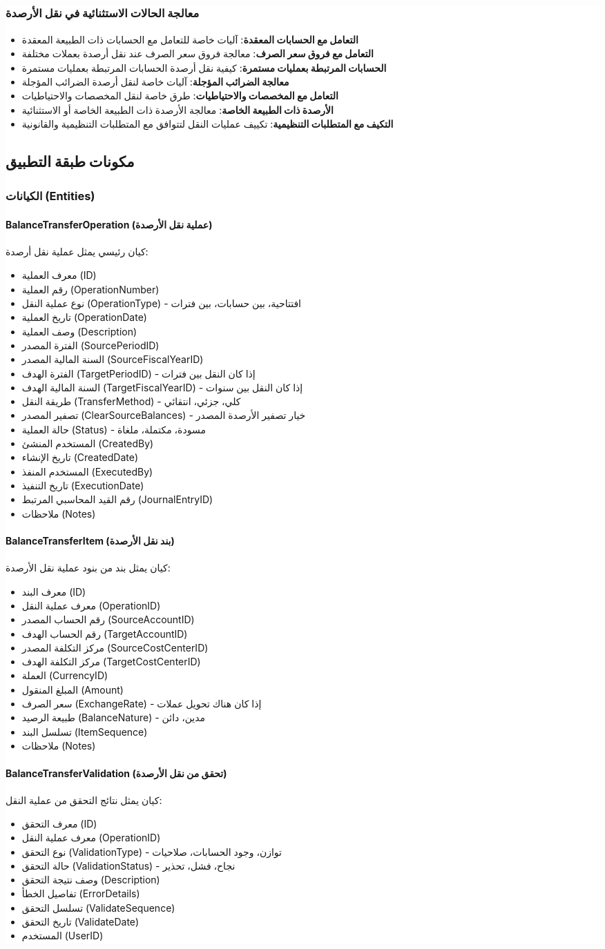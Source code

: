 ### معالجة الحالات الاستثنائية في نقل الأرصدة
- **التعامل مع الحسابات المعقدة**: آليات خاصة للتعامل مع الحسابات ذات الطبيعة المعقدة
- **التعامل مع فروق سعر الصرف**: معالجة فروق سعر الصرف عند نقل أرصدة بعملات مختلفة
- **الحسابات المرتبطة بعمليات مستمرة**: كيفية نقل أرصدة الحسابات المرتبطة بعمليات مستمرة
- **معالجة الضرائب المؤجلة**: آليات خاصة لنقل أرصدة الضرائب المؤجلة
- **التعامل مع المخصصات والاحتياطيات**: طرق خاصة لنقل المخصصات والاحتياطيات
- **الأرصدة ذات الطبيعة الخاصة**: معالجة الأرصدة ذات الطبيعة الخاصة أو الاستثنائية
- **التكيف مع المتطلبات التنظيمية**: تكييف عمليات النقل لتتوافق مع المتطلبات التنظيمية والقانونية

## مكونات طبقة التطبيق

### الكيانات (Entities)

#### BalanceTransferOperation (عملية نقل الأرصدة)
كيان رئيسي يمثل عملية نقل أرصدة:
- معرف العملية (ID)
- رقم العملية (OperationNumber)
- نوع عملية النقل (OperationType) - افتتاحية، بين حسابات، بين فترات
- تاريخ العملية (OperationDate)
- وصف العملية (Description)
- الفترة المصدر (SourcePeriodID)
- السنة المالية المصدر (SourceFiscalYearID)
- الفترة الهدف (TargetPeriodID) - إذا كان النقل بين فترات
- السنة المالية الهدف (TargetFiscalYearID) - إذا كان النقل بين سنوات
- طريقة النقل (TransferMethod) - كلي، جزئي، انتقائي
- تصفير المصدر (ClearSourceBalances) - خيار تصفير الأرصدة المصدر
- حالة العملية (Status) - مسودة، مكتملة، ملغاة
- المستخدم المنشئ (CreatedBy)
- تاريخ الإنشاء (CreatedDate)
- المستخدم المنفذ (ExecutedBy)
- تاريخ التنفيذ (ExecutionDate)
- رقم القيد المحاسبي المرتبط (JournalEntryID)
- ملاحظات (Notes)

#### BalanceTransferItem (بند نقل الأرصدة)
كيان يمثل بند من بنود عملية نقل الأرصدة:
- معرف البند (ID)
- معرف عملية النقل (OperationID)
- رقم الحساب المصدر (SourceAccountID)
- رقم الحساب الهدف (TargetAccountID)
- مركز التكلفة المصدر (SourceCostCenterID)
- مركز التكلفة الهدف (TargetCostCenterID)
- العملة (CurrencyID)
- المبلغ المنقول (Amount)
- سعر الصرف (ExchangeRate) - إذا كان هناك تحويل عملات
- طبيعة الرصيد (BalanceNature) - مدين، دائن
- تسلسل البند (ItemSequence)
- ملاحظات (Notes)

#### BalanceTransferValidation (تحقق من نقل الأرصدة)
كيان يمثل نتائج التحقق من عملية النقل:
- معرف التحقق (ID)
- معرف عملية النقل (OperationID)
- نوع التحقق (ValidationType) - توازن، وجود الحسابات، صلاحيات
- حالة التحقق (ValidationStatus) - نجاح، فشل، تحذير
- وصف نتيجة التحقق (Description)
- تفاصيل الخطأ (ErrorDetails)
- تسلسل التحقق (ValidateSequence)
- تاريخ التحقق (ValidateDate)
- المستخدم (UserID)
